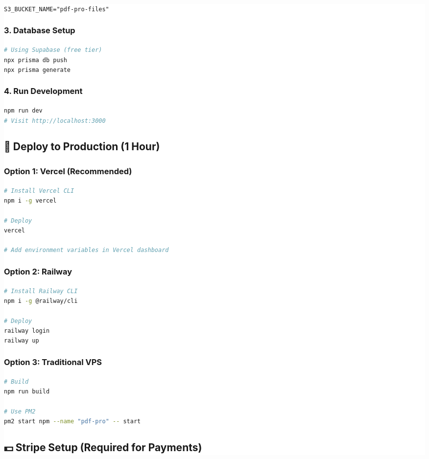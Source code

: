 ```env
S3_BUCKET_NAME="pdf-pro-files"
```

### 3. Database Setup
```bash
# Using Supabase (free tier)
npx prisma db push
npx prisma generate
```

### 4. Run Development
```bash
npm run dev
# Visit http://localhost:3000
```

## 🚀 Deploy to Production (1 Hour)

### Option 1: Vercel (Recommended)
```bash
# Install Vercel CLI
npm i -g vercel

# Deploy
vercel

# Add environment variables in Vercel dashboard
```

### Option 2: Railway
```bash
# Install Railway CLI
npm i -g @railway/cli

# Deploy
railway login
railway up
```

### Option 3: Traditional VPS
```bash
# Build
npm run build

# Use PM2
pm2 start npm --name "pdf-pro" -- start
```

## 💵 Stripe Setup (Required for Payments)
